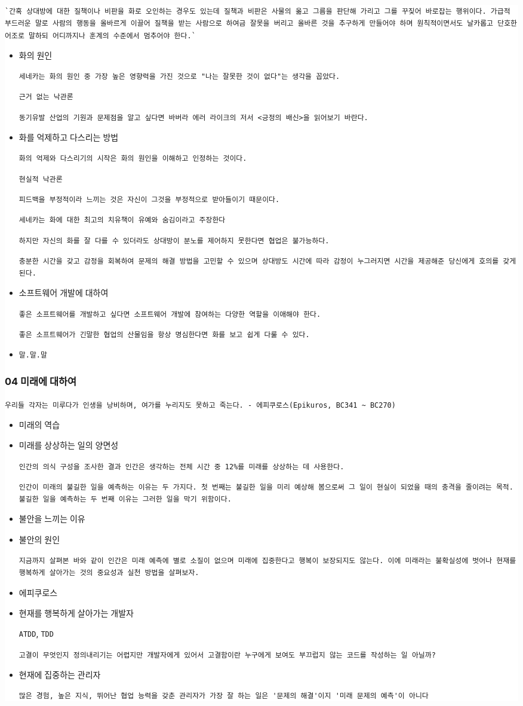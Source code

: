     `간혹 상대방에 대한 질책이나 비판을 화로 오인하는 경우도 있는데 질책과 비판은 사물의 옮고 그름을 판단해 가리고 그를 꾸짖어 바로잡는 행위이다. 가급적 부드러운 말로 사람의 행동을 올바르게 이끌어 질책을 받는 사람으로 하여금 잘못을 버리고 올바른 것을 추구하게 만들어야 하며 원칙적이면서도 날카롭고 단호한 어조로 말하되 어디까지나 훈계의 수준에서 멈추어야 한다.`

-   화의 원인

    `세네카는 화의 원인 중 가장 높은 영향력을 가진 것으로 "나는 잘못한 것이 없다"는 생각을 꼽았다.`

    `근거 없는 낙관론`

    `동기유발 산업의 기원과 문제점을 알고 싶다면 바버라 에러 라이크의 저서 <긍정의 배신>을 읽어보기 바란다.`

-   화를 억제하고 다스리는 방법

    `화의 억제와 다스리기의 시작은 화의 원인을 이해하고 인정하는 것이다.`

    `현실적 낙관론`

    `피드백을 부정적이라 느끼는 것은 자신이 그것을 부정적으로 받아들이기 때문이다.`

    `세네카는 화에 대한 최고의 치유책이 유예와 숨김이라고 주장한다`

    `하지만 자신의 화를 잘 다를 수 있더라도 상대방이 분노를 제어하지 못한다면 협업은 불가능하다.`

    `충분한 시간을 갖고 감정을 회복하여 문제의 해결 방법을 고민할 수 있으며 상대방도 시간에 따라 감정이 누그러지면 시간을 제공해준 당신에게 호의를 갖게 된다.`

-   소프트웨어 개발에 대하여

    `좋은 소프트웨어를 개발하고 싶다면 소프트웨어 개발에 참여하는 다양한 역할을 이애해야 한다.`

    `좋은 소프트웨어가 긴말한 협업의 산물임을 항상 명심한다면 화를 보고 쉽게 다룰 수 있다.`

-   `말.말.말`

### 04 미래에 대하여

`우리들 각자는 미루다가 인생을 낭비하며, 여가를 누리지도 못하고 죽는다. - 에피쿠로스(Epikuros, BC341 ~ BC270)`

-   미래의 역습
-   미래를 상상하는 일의 양면성

    `인간의 의식 구성을 조사한 결과 인간은 생각하는 전체 시간 중 12%를 미래를 상상하는 데 사용한다.`

    `인간이 미래의 불길한 일을 예측하는 이유는 두 가지다. 첫 번째는 불길한 일을 미리 예상해 봄으로써 그 일이 현실이 되었을 때의 충격을 줄이려는 목적. 불길한 일을 예측하는 두 번째 이유는 그러한 일을 막기 위함이다.`

-   불안을 느끼는 이유
-   불안의 원인

    `지금까지 살펴본 바와 같이 인간은 미래 예측에 별로 소질이 없으며 미래에 집중한다고 행복이 보장되지도 않는다. 이에 미래라는 불확실성에 벗어나 현재를 행복하게 살아가는 것의 중요성과 실천 방법을 살펴보자.`

-   에피쿠로스
-   현재를 행복하게 살아가는 개발자

    `ATDD`, `TDD`

    `고결이 무엇인지 정의내리기는 어렵지만 개발자에게 있어서 고결함이란 누구에게 보여도 부끄럽지 않는 코드를 작성하는 일 아닐까?`

-   현재에 집중하는 관리자

    `많은 경험, 높은 지식, 뛰어난 협업 능력을 갖춘 관리자가 가장 잘 하는 일은 '문제의 해결'이지 '미래 문제의 예측'이 아니다`
